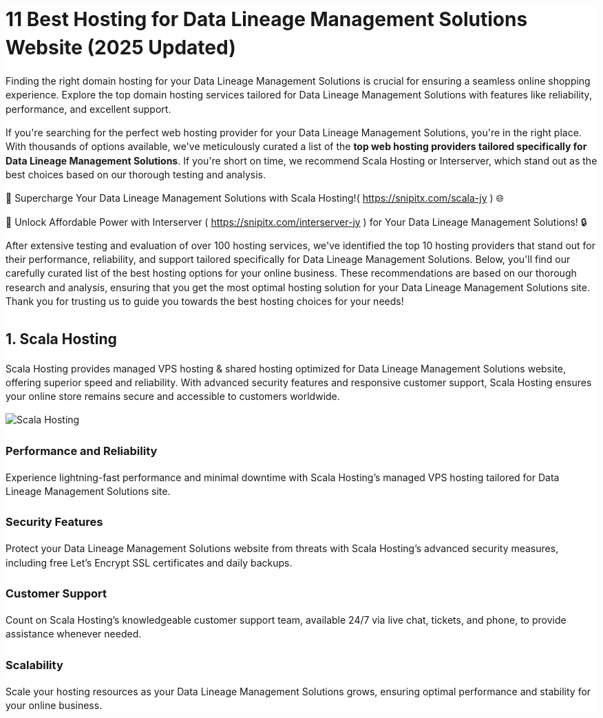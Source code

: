 # 11 Best Hosting for Data Lineage Management Solutions Website (2025 Updated)

Finding the right domain hosting for your Data Lineage Management Solutions is crucial for ensuring a seamless online shopping experience. Explore the top domain hosting services tailored for Data Lineage Management Solutions with features like reliability, performance, and excellent support.

If you're searching for the perfect web hosting provider for your Data Lineage Management Solutions, you're in the right place. With thousands of options available, we've meticulously curated a list of the **top web hosting providers tailored specifically for Data Lineage Management Solutions**. If you're short on time, we recommend Scala Hosting or Interserver, which stand out as the best choices based on our thorough testing and analysis.

🚀 Supercharge Your Data Lineage Management Solutions with Scala Hosting!( https://snipitx.com/scala-jy ) 🌐 

💸 Unlock Affordable Power with Interserver ( https://snipitx.com/interserver-jy ) for Your Data Lineage Management Solutions! 🔒

After extensive testing and evaluation of over 100 hosting services, we've identified the top 10 hosting providers that stand out for their performance, reliability, and support tailored specifically for Data Lineage Management Solutions. Below, you'll find our carefully curated list of the best hosting options for your online business. These recommendations are based on our thorough research and analysis, ensuring that you get the most optimal hosting solution for your Data Lineage Management Solutions site. Thank you for trusting us to guide you towards the best hosting choices for your needs!

## 1. Scala Hosting

Scala Hosting provides managed VPS hosting & shared hosting optimized for Data Lineage Management Solutions website, offering superior speed and reliability. With advanced security features and responsive customer support, Scala Hosting ensures your online store remains secure and accessible to customers worldwide.

![Scala Hosting](https://i.imgur.com/uJ5JIK3.png "Scala Web Hosting")

### Performance and Reliability
Experience lightning-fast performance and minimal downtime with Scala Hosting’s managed VPS hosting tailored for Data Lineage Management Solutions site.

### Security Features
Protect your Data Lineage Management Solutions website from threats with Scala Hosting’s advanced security measures, including free Let’s Encrypt SSL certificates and daily backups.

### Customer Support
Count on Scala Hosting’s knowledgeable customer support team, available 24/7 via live chat, tickets, and phone, to provide assistance whenever needed.

### Scalability
Scale your hosting resources as your Data Lineage Management Solutions grows, ensuring optimal performance and stability for your online business.
